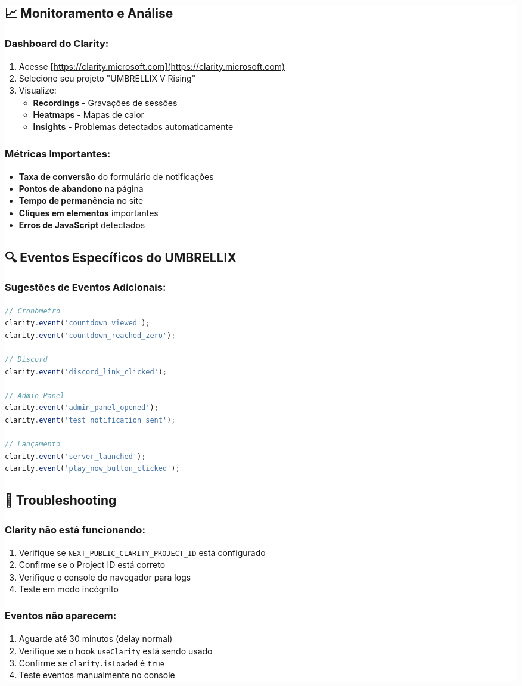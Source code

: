## 📈 **Monitoramento e Análise**

### **Dashboard do Clarity:**
1. Acesse [https://clarity.microsoft.com](https://clarity.microsoft.com)
2. Selecione seu projeto "UMBRELLIX V Rising"
3. Visualize:
   - **Recordings** - Gravações de sessões
   - **Heatmaps** - Mapas de calor
   - **Insights** - Problemas detectados automaticamente

### **Métricas Importantes:**
- **Taxa de conversão** do formulário de notificações
- **Pontos de abandono** na página
- **Tempo de permanência** no site
- **Cliques em elementos** importantes
- **Erros de JavaScript** detectados

## 🔍 **Eventos Específicos do UMBRELLIX**

### **Sugestões de Eventos Adicionais:**
```typescript
// Cronômetro
clarity.event('countdown_viewed');
clarity.event('countdown_reached_zero');

// Discord
clarity.event('discord_link_clicked');

// Admin Panel
clarity.event('admin_panel_opened');
clarity.event('test_notification_sent');

// Lançamento
clarity.event('server_launched');
clarity.event('play_now_button_clicked');
```

## 🚨 **Troubleshooting**

### **Clarity não está funcionando:**
1. Verifique se `NEXT_PUBLIC_CLARITY_PROJECT_ID` está configurado
2. Confirme se o Project ID está correto
3. Verifique o console do navegador para logs
4. Teste em modo incógnito

### **Eventos não aparecem:**
1. Aguarde até 30 minutos (delay normal)
2. Verifique se o hook `useClarity` está sendo usado
3. Confirme se `clarity.isLoaded` é `true`
4. Teste eventos manualmente no console
